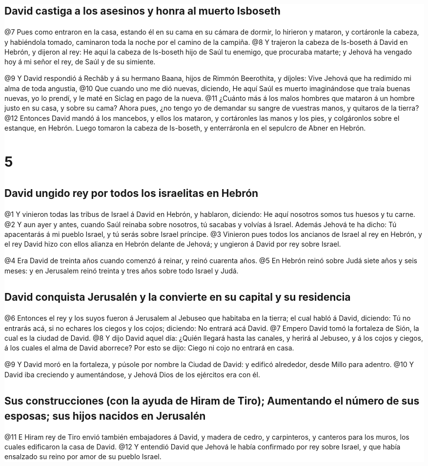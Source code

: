 ## David castiga a los asesinos y honra al muerto Isboseth
@7 Pues como entraron en la casa, estando él en su cama en su cámara de dormir, lo hirieron y mataron, y cortáronle la cabeza, y habiéndola tomado, caminaron toda la noche por el camino de la campiña. 
@8 Y trajeron la cabeza de Is-boseth á David en Hebrón, y dijeron al rey: He aquí la cabeza de Is-boseth hijo de Saúl tu enemigo, que procuraba matarte; y Jehová ha vengado hoy á mi señor el rey, de Saúl y de su simiente.

@9 Y David respondió á Rechâb y á su hermano Baana, hijos de Rimmón Beerothita, y díjoles: Vive Jehová que ha redimido mi alma de toda angustia, 
@10 Que cuando uno me dió nuevas, diciendo, He aquí Saúl es muerto imaginándose que traía buenas nuevas, yo lo prendí, y le maté en Siclag en pago de la nueva. 
@11 ¿Cuánto más á los malos hombres que mataron á un hombre justo en su casa, y sobre su cama? Ahora pues, ¿no tengo yo de demandar su sangre de vuestras manos, y quitaros de la tierra? 
@12 Entonces David mandó á los mancebos, y ellos los mataron, y cortáronles las manos y los pies, y colgáronlos sobre el estanque, en Hebrón. Luego tomaron la cabeza de Is-boseth, y enterráronla en el sepulcro de Abner en Hebrón. 

# 5 
## David ungido rey por todos los israelitas en Hebrón
@1 Y vinieron todas las tribus de Israel á David en Hebrón, y hablaron, diciendo: He aquí nosotros somos tus huesos y tu carne. 
@2 Y aun ayer y antes, cuando Saúl reinaba sobre nosotros, tú sacabas y volvías á Israel. Además Jehová te ha dicho: Tú apacentarás á mi pueblo Israel, y tú serás sobre Israel príncipe. 
@3 Vinieron pues todos los ancianos de Israel al rey en Hebrón, y el rey David hizo con ellos alianza en Hebrón delante de Jehová; y ungieron á David por rey sobre Israel.

@4 Era David de treinta años cuando comenzó á reinar, y reinó cuarenta años. 
@5 En Hebrón reinó sobre Judá siete años y seis meses: y en Jerusalem reinó treinta y tres años sobre todo Israel y Judá.

## David conquista Jerusalén y la convierte en su capital y su residencia
@6 Entonces el rey y los suyos fueron á Jerusalem al Jebuseo que habitaba en la tierra; el cual habló á David, diciendo: Tú no entrarás acá, si no echares los ciegos y los cojos; diciendo: No entrará acá David. 
@7 Empero David tomó la fortaleza de Sión, la cual es la ciudad de David. 
@8 Y dijo David aquel día: ¿Quién llegará hasta las canales, y herirá al Jebuseo, y á los cojos y ciegos, á los cuales el alma de David aborrece? Por esto se dijo: Ciego ni cojo no entrará en casa.

@9 Y David moró en la fortaleza, y púsole por nombre la Ciudad de David: y edificó alrededor, desde Millo para adentro. 
@10 Y David iba creciendo y aumentándose, y Jehová Dios de los ejércitos era con él.

## Sus construcciones (con la ayuda de Hiram de Tiro); Aumentando el número de sus esposas; sus hijos nacidos en Jerusalén
@11 E Hiram rey de Tiro envió también embajadores á David, y madera de cedro, y carpinteros, y canteros para los muros, los cuales edificaron la casa de David. 
@12 Y entendió David que Jehová le había confirmado por rey sobre Israel, y que había ensalzado su reino por amor de su pueblo Israel.

